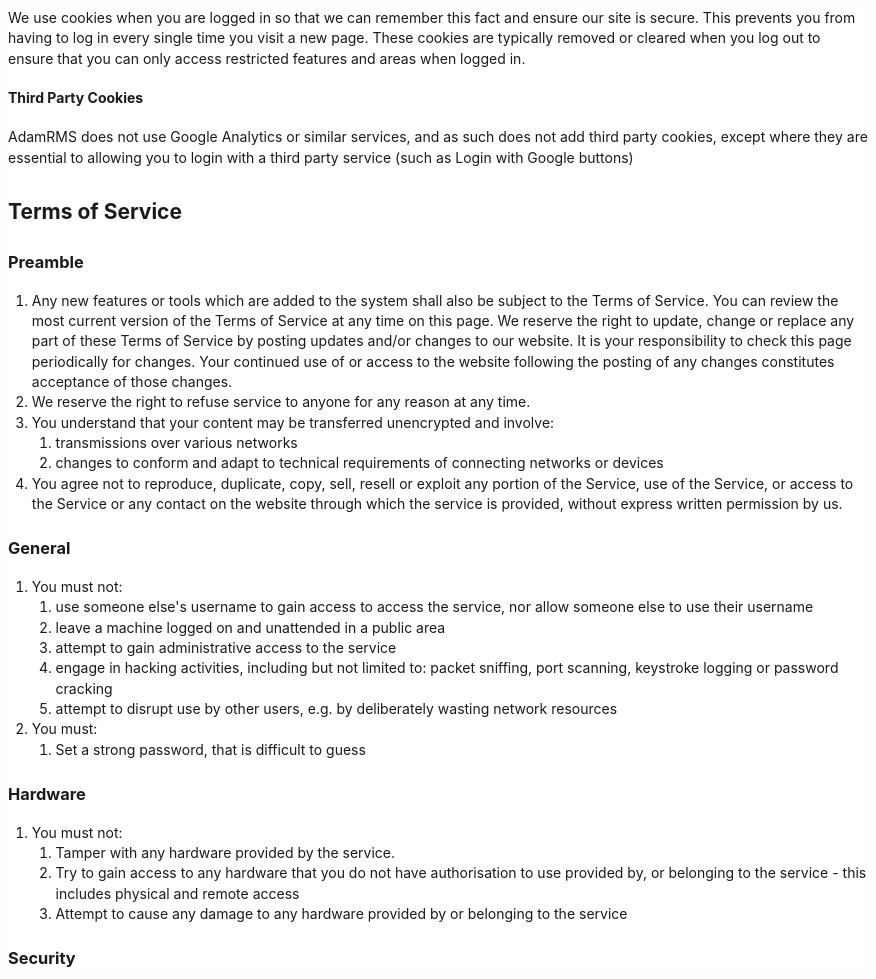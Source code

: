 We use cookies when you are logged in so that we can remember this fact and ensure our site is secure. This prevents you from having to log in every single time you visit a new page. These cookies are typically removed or cleared when you log out to ensure that you can only access restricted features and areas when logged in.

#### Third Party Cookies

AdamRMS does not use Google Analytics or similar services, and as such does not add third party cookies, except where they are essential to allowing you to login with a third party service (such as Login with Google buttons)

## Terms of Service

### Preamble
1.  Any new features or tools which are added to the system shall also be subject to the Terms of Service. You can review the most current version of the Terms of Service at any time on this page. We reserve the right to update, change or replace any part of these Terms of Service by posting updates and/or changes to our website. It is your responsibility to check this page periodically for changes. Your continued use of or access to the website following the posting of any changes constitutes acceptance of those changes.
2.  We reserve the right to refuse service to anyone for any reason at any time.
3.  You understand that your content may be transferred unencrypted and involve:
    1.  transmissions over various networks
    2.  changes to conform and adapt to technical requirements of connecting networks or devices
4.  You agree not to reproduce, duplicate, copy, sell, resell or exploit any portion of the Service, use of the Service, or access to the Service or any contact on the website through which the service is provided, without express written permission by us.

### General

1.  You must not:
    1.  use someone else's username to gain access to access the service, nor allow someone else to use their username
    2.  leave a machine logged on and unattended in a public area
    3.  attempt to gain administrative access to the service
    4.  engage in hacking activities, including but not limited to: packet sniffing, port scanning, keystroke logging or password cracking
    5.  attempt to disrupt use by other users, e.g. by deliberately wasting network resources
2.  You must:
    1.  Set a strong password, that is difficult to guess

### Hardware

1.  You must not:
    1.  Tamper with any hardware provided by the service.
    2.  Try to gain access to any hardware that you do not have authorisation to use provided by, or belonging to the service - this includes physical and remote access
    3.  Attempt to cause any damage to any hardware provided by or belonging to the service

### Security
